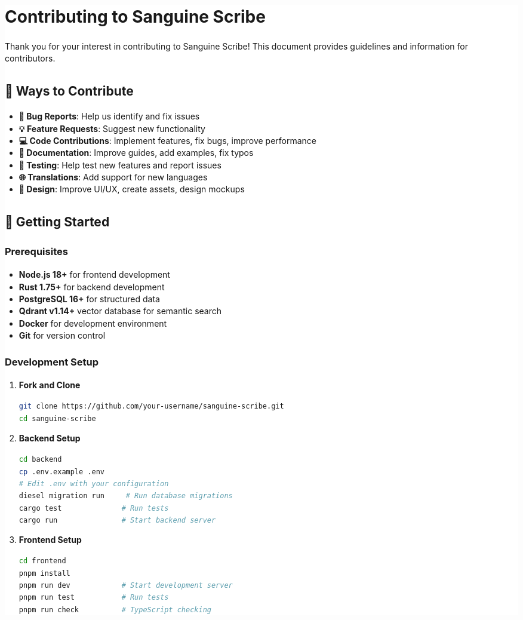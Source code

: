 # Contributing to Sanguine Scribe

Thank you for your interest in contributing to Sanguine Scribe! This document provides guidelines and information for contributors.

## 🌟 Ways to Contribute

- **🐛 Bug Reports**: Help us identify and fix issues
- **💡 Feature Requests**: Suggest new functionality
- **💻 Code Contributions**: Implement features, fix bugs, improve performance
- **📖 Documentation**: Improve guides, add examples, fix typos
- **🧪 Testing**: Help test new features and report issues
- **🌐 Translations**: Add support for new languages
- **🎨 Design**: Improve UI/UX, create assets, design mockups

## 🚀 Getting Started

### Prerequisites

- **Node.js 18+** for frontend development
- **Rust 1.75+** for backend development
- **PostgreSQL 16+** for structured data
- **Qdrant v1.14+** vector database for semantic search
- **Docker** for development environment
- **Git** for version control

### Development Setup

1. **Fork and Clone**
   ```bash
   git clone https://github.com/your-username/sanguine-scribe.git
   cd sanguine-scribe
   ```

2. **Backend Setup**
   ```bash
   cd backend
   cp .env.example .env
   # Edit .env with your configuration
   diesel migration run     # Run database migrations
   cargo test              # Run tests
   cargo run               # Start backend server
   ```

3. **Frontend Setup**
   ```bash
   cd frontend
   pnpm install
   pnpm run dev            # Start development server
   pnpm run test           # Run tests
   pnpm run check          # TypeScript checking
   ```
